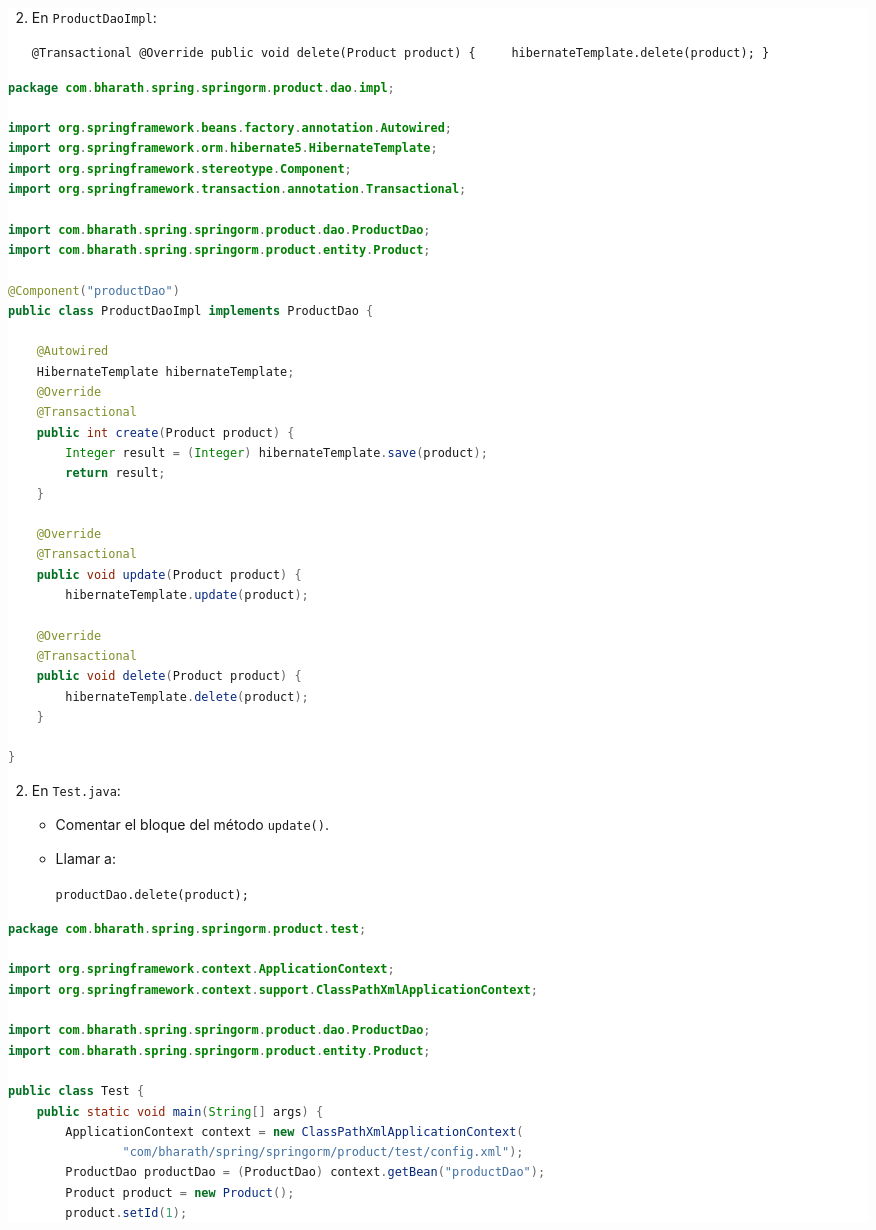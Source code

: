 2. En `ProductDaoImpl`:
    
    `@Transactional @Override public void delete(Product product) {     hibernateTemplate.delete(product); }`

```java
package com.bharath.spring.springorm.product.dao.impl;

import org.springframework.beans.factory.annotation.Autowired;
import org.springframework.orm.hibernate5.HibernateTemplate;
import org.springframework.stereotype.Component;
import org.springframework.transaction.annotation.Transactional;

import com.bharath.spring.springorm.product.dao.ProductDao;
import com.bharath.spring.springorm.product.entity.Product;

@Component("productDao")
public class ProductDaoImpl implements ProductDao {

	@Autowired
	HibernateTemplate hibernateTemplate;
	@Override
	@Transactional
	public int create(Product product) {
		Integer result = (Integer) hibernateTemplate.save(product);
		return result;
	}

	@Override
	@Transactional
	public void update(Product product) {
		hibernateTemplate.update(product);

	@Override 
	@Transactional 	
	public void delete(Product product) {     
		hibernateTemplate.delete(product); 
	}
	
}

```

2. En `Test.java`:
    
    - Comentar el bloque del método `update()`.
        
    - Llamar a:
        
        `productDao.delete(product);`

```java
package com.bharath.spring.springorm.product.test;

import org.springframework.context.ApplicationContext;
import org.springframework.context.support.ClassPathXmlApplicationContext;

import com.bharath.spring.springorm.product.dao.ProductDao;
import com.bharath.spring.springorm.product.entity.Product;

public class Test {
	public static void main(String[] args) {
		ApplicationContext context = new ClassPathXmlApplicationContext(
				"com/bharath/spring/springorm/product/test/config.xml");
		ProductDao productDao = (ProductDao) context.getBean("productDao");
		Product product = new Product(); 
		product.setId(1);
```